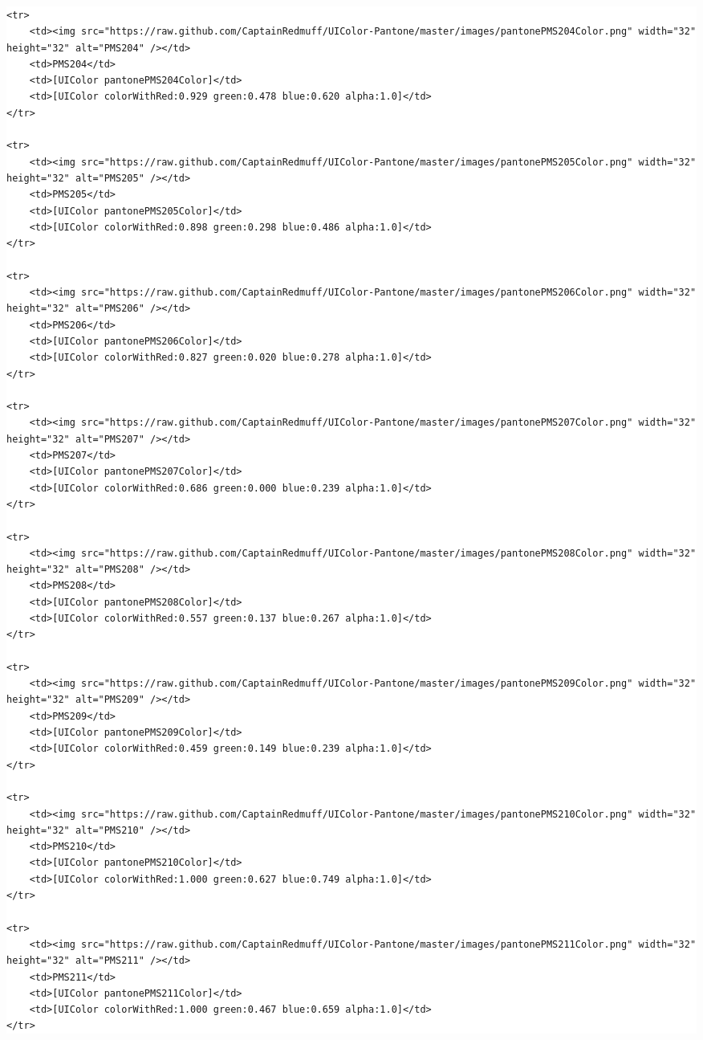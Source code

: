 	<tr>
		<td><img src="https://raw.github.com/CaptainRedmuff/UIColor-Pantone/master/images/pantonePMS204Color.png" width="32" height="32" alt="PMS204" /></td>
		<td>PMS204</td>
		<td>[UIColor pantonePMS204Color]</td>
		<td>[UIColor colorWithRed:0.929 green:0.478 blue:0.620 alpha:1.0]</td>
	</tr>

	<tr>
		<td><img src="https://raw.github.com/CaptainRedmuff/UIColor-Pantone/master/images/pantonePMS205Color.png" width="32" height="32" alt="PMS205" /></td>
		<td>PMS205</td>
		<td>[UIColor pantonePMS205Color]</td>
		<td>[UIColor colorWithRed:0.898 green:0.298 blue:0.486 alpha:1.0]</td>
	</tr>

	<tr>
		<td><img src="https://raw.github.com/CaptainRedmuff/UIColor-Pantone/master/images/pantonePMS206Color.png" width="32" height="32" alt="PMS206" /></td>
		<td>PMS206</td>
		<td>[UIColor pantonePMS206Color]</td>
		<td>[UIColor colorWithRed:0.827 green:0.020 blue:0.278 alpha:1.0]</td>
	</tr>

	<tr>
		<td><img src="https://raw.github.com/CaptainRedmuff/UIColor-Pantone/master/images/pantonePMS207Color.png" width="32" height="32" alt="PMS207" /></td>
		<td>PMS207</td>
		<td>[UIColor pantonePMS207Color]</td>
		<td>[UIColor colorWithRed:0.686 green:0.000 blue:0.239 alpha:1.0]</td>
	</tr>

	<tr>
		<td><img src="https://raw.github.com/CaptainRedmuff/UIColor-Pantone/master/images/pantonePMS208Color.png" width="32" height="32" alt="PMS208" /></td>
		<td>PMS208</td>
		<td>[UIColor pantonePMS208Color]</td>
		<td>[UIColor colorWithRed:0.557 green:0.137 blue:0.267 alpha:1.0]</td>
	</tr>

	<tr>
		<td><img src="https://raw.github.com/CaptainRedmuff/UIColor-Pantone/master/images/pantonePMS209Color.png" width="32" height="32" alt="PMS209" /></td>
		<td>PMS209</td>
		<td>[UIColor pantonePMS209Color]</td>
		<td>[UIColor colorWithRed:0.459 green:0.149 blue:0.239 alpha:1.0]</td>
	</tr>

	<tr>
		<td><img src="https://raw.github.com/CaptainRedmuff/UIColor-Pantone/master/images/pantonePMS210Color.png" width="32" height="32" alt="PMS210" /></td>
		<td>PMS210</td>
		<td>[UIColor pantonePMS210Color]</td>
		<td>[UIColor colorWithRed:1.000 green:0.627 blue:0.749 alpha:1.0]</td>
	</tr>

	<tr>
		<td><img src="https://raw.github.com/CaptainRedmuff/UIColor-Pantone/master/images/pantonePMS211Color.png" width="32" height="32" alt="PMS211" /></td>
		<td>PMS211</td>
		<td>[UIColor pantonePMS211Color]</td>
		<td>[UIColor colorWithRed:1.000 green:0.467 blue:0.659 alpha:1.0]</td>
	</tr>
